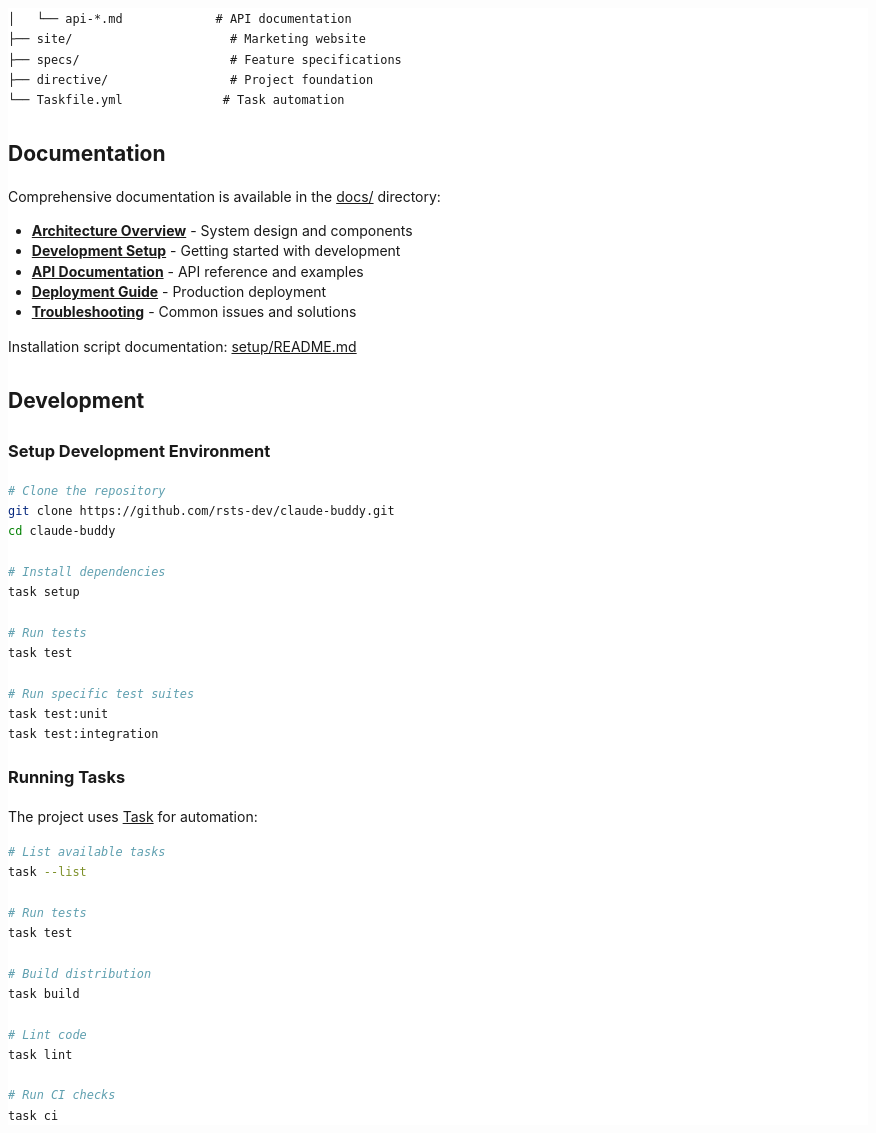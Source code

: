 ```
│   └── api-*.md             # API documentation
├── site/                      # Marketing website
├── specs/                     # Feature specifications
├── directive/                 # Project foundation
└── Taskfile.yml              # Task automation
```

## Documentation

Comprehensive documentation is available in the [docs/](docs/) directory:

- **[Architecture Overview](docs/architecture-overview.md)** - System design and components
- **[Development Setup](docs/development-setup.md)** - Getting started with development
- **[API Documentation](docs/api-endpoints.md)** - API reference and examples
- **[Deployment Guide](docs/deployment-deployment.md)** - Production deployment
- **[Troubleshooting](docs/troubleshooting-common-issues.md)** - Common issues and solutions

Installation script documentation: [setup/README.md](setup/README.md)

## Development

### Setup Development Environment

```bash
# Clone the repository
git clone https://github.com/rsts-dev/claude-buddy.git
cd claude-buddy

# Install dependencies
task setup

# Run tests
task test

# Run specific test suites
task test:unit
task test:integration
```

### Running Tasks

The project uses [Task](https://taskfile.dev/) for automation:

```bash
# List available tasks
task --list

# Run tests
task test

# Build distribution
task build

# Lint code
task lint

# Run CI checks
task ci
```
